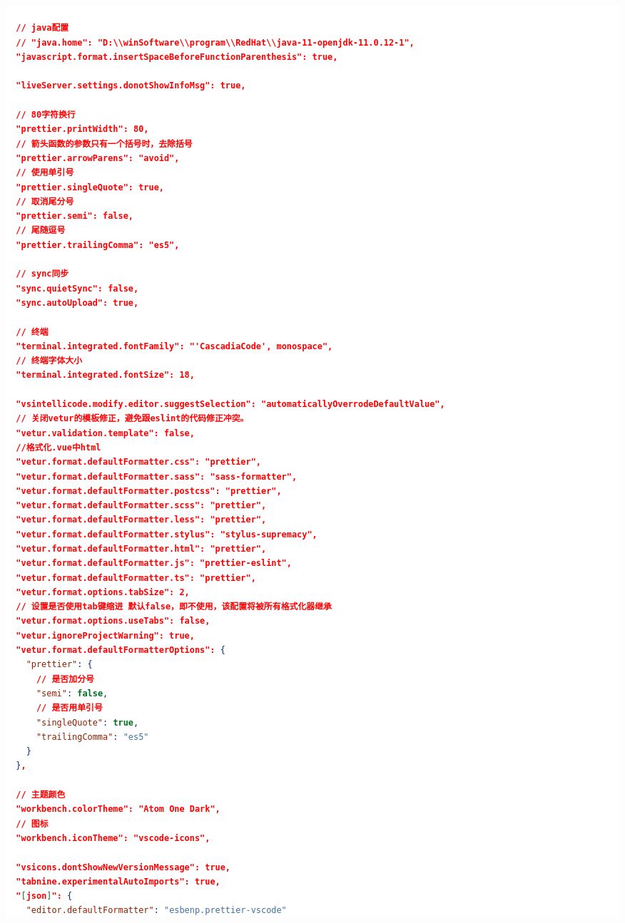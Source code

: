 ```json

  // java配置
  // "java.home": "D:\\winSoftware\\program\\RedHat\\java-11-openjdk-11.0.12-1",
  "javascript.format.insertSpaceBeforeFunctionParenthesis": true,

  "liveServer.settings.donotShowInfoMsg": true,

  // 80字符换行
  "prettier.printWidth": 80,
  // 箭头函数的参数只有一个括号时，去除括号
  "prettier.arrowParens": "avoid",
  // 使用单引号
  "prettier.singleQuote": true,
  // 取消尾分号
  "prettier.semi": false,
  // 尾随逗号
  "prettier.trailingComma": "es5",

  // sync同步
  "sync.quietSync": false,
  "sync.autoUpload": true,

  // 终端
  "terminal.integrated.fontFamily": "'CascadiaCode', monospace",
  // 终端字体大小
  "terminal.integrated.fontSize": 18,

  "vsintellicode.modify.editor.suggestSelection": "automaticallyOverrodeDefaultValue",
  // 关闭vetur的模板修正，避免跟eslint的代码修正冲突。
  "vetur.validation.template": false,
  //格式化.vue中html
  "vetur.format.defaultFormatter.css": "prettier",
  "vetur.format.defaultFormatter.sass": "sass-formatter",
  "vetur.format.defaultFormatter.postcss": "prettier",
  "vetur.format.defaultFormatter.scss": "prettier",
  "vetur.format.defaultFormatter.less": "prettier",
  "vetur.format.defaultFormatter.stylus": "stylus-supremacy",
  "vetur.format.defaultFormatter.html": "prettier",
  "vetur.format.defaultFormatter.js": "prettier-eslint",
  "vetur.format.defaultFormatter.ts": "prettier",
  "vetur.format.options.tabSize": 2,
  // 设置是否使用tab键缩进 默认false，即不使用，该配置将被所有格式化器继承
  "vetur.format.options.useTabs": false,
  "vetur.ignoreProjectWarning": true,
  "vetur.format.defaultFormatterOptions": {
    "prettier": {
      // 是否加分号
      "semi": false,
      // 是否用单引号
      "singleQuote": true,
      "trailingComma": "es5"
    }
  },

  // 主题颜色
  "workbench.colorTheme": "Atom One Dark",
  // 图标
  "workbench.iconTheme": "vscode-icons",

  "vsicons.dontShowNewVersionMessage": true,
  "tabnine.experimentalAutoImports": true,
  "[json]": {
    "editor.defaultFormatter": "esbenp.prettier-vscode"
```